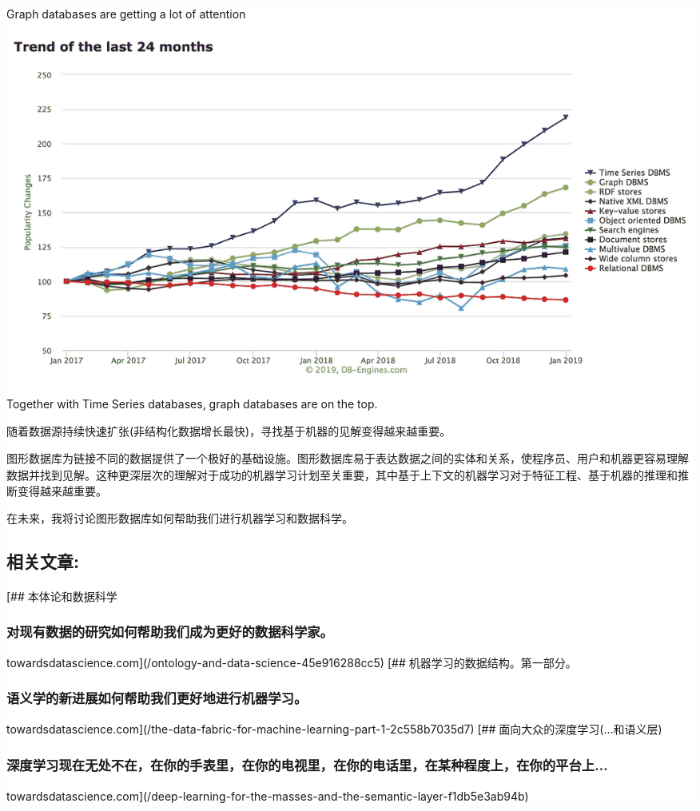 Graph databases are getting a lot of attention

![](img/b3d67b8fd7a3e3f38bfb60dd76989545.png)

Together with Time Series databases, graph databases are on the top.

随着数据源持续快速扩张(非结构化数据增长最快)，寻找基于机器的见解变得越来越重要。

图形数据库为链接不同的数据提供了一个极好的基础设施。图形数据库易于表达数据之间的实体和关系，使程序员、用户和机器更容易理解数据并找到见解。这种更深层次的理解对于成功的机器学习计划至关重要，其中基于上下文的机器学习对于特征工程、基于机器的推理和推断变得越来越重要。

在未来，我将讨论图形数据库如何帮助我们进行机器学习和数据科学。

## 相关文章:

[](/ontology-and-data-science-45e916288cc5) [## 本体论和数据科学

### 对现有数据的研究如何帮助我们成为更好的数据科学家。

towardsdatascience.com](/ontology-and-data-science-45e916288cc5) [](/the-data-fabric-for-machine-learning-part-1-2c558b7035d7) [## 机器学习的数据结构。第一部分。

### 语义学的新进展如何帮助我们更好地进行机器学习。

towardsdatascience.com](/the-data-fabric-for-machine-learning-part-1-2c558b7035d7) [](/deep-learning-for-the-masses-and-the-semantic-layer-f1db5e3ab94b) [## 面向大众的深度学习(…和语义层)

### 深度学习现在无处不在，在你的手表里，在你的电视里，在你的电话里，在某种程度上，在你的平台上…

towardsdatascience.com](/deep-learning-for-the-masses-and-the-semantic-layer-f1db5e3ab94b)